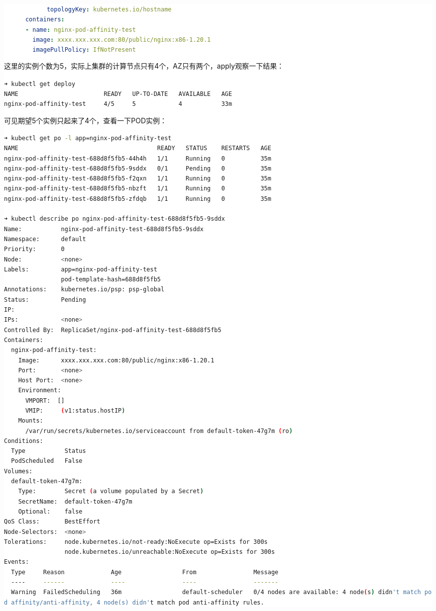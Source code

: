 ```yaml
            topologyKey: kubernetes.io/hostname
      containers:
      - name: nginx-pod-affinity-test
        image: xxxx.xxx.xxx.com:80/public/nginx:x86-1.20.1
        imagePullPolicy: IfNotPresent
```

这里的实例个数为5，实际上集群的计算节点只有4个，AZ只有两个，apply观察一下结果：

```bash
➜ kubectl get deploy
NAME                        READY   UP-TO-DATE   AVAILABLE   AGE
nginx-pod-affinity-test     4/5     5            4           33m
```

可见期望5个实例只起来了4个，查看一下POD实例：

```bash
➜ kubectl get po -l app=nginx-pod-affinity-test
NAME                                       READY   STATUS    RESTARTS   AGE
nginx-pod-affinity-test-688d8f5fb5-44h4h   1/1     Running   0          35m
nginx-pod-affinity-test-688d8f5fb5-9sddx   0/1     Pending   0          35m
nginx-pod-affinity-test-688d8f5fb5-f2qxn   1/1     Running   0          35m
nginx-pod-affinity-test-688d8f5fb5-nbzft   1/1     Running   0          35m
nginx-pod-affinity-test-688d8f5fb5-zfdqb   1/1     Running   0          35m

➜ kubectl describe po nginx-pod-affinity-test-688d8f5fb5-9sddx
Name:           nginx-pod-affinity-test-688d8f5fb5-9sddx
Namespace:      default
Priority:       0
Node:           <none>
Labels:         app=nginx-pod-affinity-test
                pod-template-hash=688d8f5fb5
Annotations:    kubernetes.io/psp: psp-global
Status:         Pending
IP:
IPs:            <none>
Controlled By:  ReplicaSet/nginx-pod-affinity-test-688d8f5fb5
Containers:
  nginx-pod-affinity-test:
    Image:      xxxx.xxx.xxx.com:80/public/nginx:x86-1.20.1
    Port:       <none>
    Host Port:  <none>
    Environment:
      VMPORT:  []
      VMIP:     (v1:status.hostIP)
    Mounts:
      /var/run/secrets/kubernetes.io/serviceaccount from default-token-47g7m (ro)
Conditions:
  Type           Status
  PodScheduled   False
Volumes:
  default-token-47g7m:
    Type:        Secret (a volume populated by a Secret)
    SecretName:  default-token-47g7m
    Optional:    false
QoS Class:       BestEffort
Node-Selectors:  <none>
Tolerations:     node.kubernetes.io/not-ready:NoExecute op=Exists for 300s
                 node.kubernetes.io/unreachable:NoExecute op=Exists for 300s
Events:
  Type     Reason             Age                 From                Message
  ----     ------             ----                ----                -------
  Warning  FailedScheduling   36m                 default-scheduler   0/4 nodes are available: 4 node(s) didn't match pod affinity/anti-affinity, 4 node(s) didn't match pod anti-affinity rules.
```
